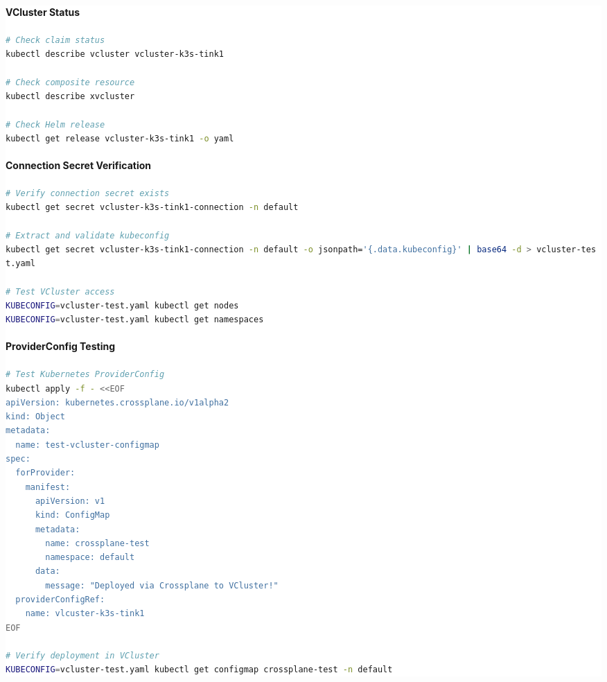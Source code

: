 #### VCluster Status
```bash
# Check claim status
kubectl describe vcluster vcluster-k3s-tink1

# Check composite resource
kubectl describe xvcluster

# Check Helm release
kubectl get release vcluster-k3s-tink1 -o yaml
```

#### Connection Secret Verification
```bash
# Verify connection secret exists
kubectl get secret vcluster-k3s-tink1-connection -n default

# Extract and validate kubeconfig
kubectl get secret vcluster-k3s-tink1-connection -n default -o jsonpath='{.data.kubeconfig}' | base64 -d > vcluster-test.yaml

# Test VCluster access
KUBECONFIG=vcluster-test.yaml kubectl get nodes
KUBECONFIG=vcluster-test.yaml kubectl get namespaces
```

#### ProviderConfig Testing
```bash
# Test Kubernetes ProviderConfig
kubectl apply -f - <<EOF
apiVersion: kubernetes.crossplane.io/v1alpha2
kind: Object  
metadata:
  name: test-vcluster-configmap
spec:
  forProvider:
    manifest:
      apiVersion: v1
      kind: ConfigMap
      metadata:
        name: crossplane-test
        namespace: default
      data:
        message: "Deployed via Crossplane to VCluster!"
  providerConfigRef:
    name: vlcuster-k3s-tink1
EOF

# Verify deployment in VCluster
KUBECONFIG=vcluster-test.yaml kubectl get configmap crossplane-test -n default
```
